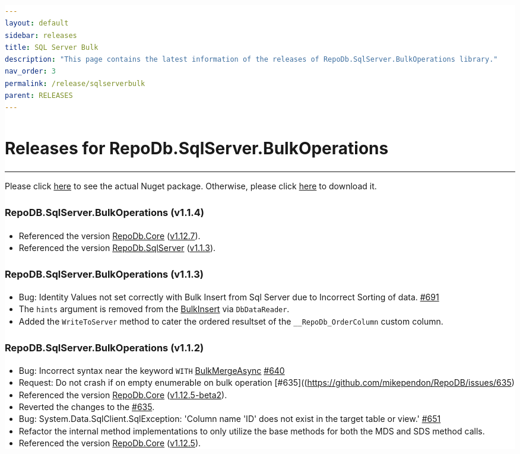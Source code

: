 ```yaml
---
layout: default
sidebar: releases
title: SQL Server Bulk
description: "This page contains the latest information of the releases of RepoDb.SqlServer.BulkOperations library."
nav_order: 3
permalink: /release/sqlserverbulk
parent: RELEASES
---
```


# Releases for RepoDb.SqlServer.BulkOperations

---

Please click [here](https://www.nuget.org/packages/RepoDb.SqlServer.BulkOperations) to see the actual Nuget package. Otherwise, please click [here](https://www.nuget.org/api/v2/package/RepoDb.SqlServer.BulkOperations) to download it.

### RepoDB.SqlServer.BulkOperations (v1.1.4)

- Referenced the version [RepoDb.Core](https://www.nuget.org/packages/RepoDb) ([v1.12.7](/release/core#repodb-v1127)).
- Referenced the version [RepoDb.SqlServer](https://www.nuget.org/packages/RepoDb.SqlServer) ([v1.1.3](/release/core#repodb-sqlver-v113)).


### RepoDB.SqlServer.BulkOperations (v1.1.3)

- Bug: Identity Values not set correctly with Bulk Insert from Sql Server due to Incorrect Sorting of data. [#691](https://github.com/mikependon/RepoDB/issues/691)
- The `hints` argument is removed from the [BulkInsert](/operation/bulkinsert) via `DbDataReader`.
- Added the `WriteToServer` method to cater the ordered resultset of the `__RepoDb_OrderColumn` custom column.

### RepoDB.SqlServer.BulkOperations (v1.1.2)

- Bug: Incorrect syntax near the keyword `WITH` [BulkMergeAsync](/operation/bulkinsert) [#640](https://github.com/mikependon/RepoDB/issues/640)
- Request: Do not crash if on empty enumerable on bulk operation [#635]((https://github.com/mikependon/RepoDB/issues/635)
- Referenced the version [RepoDb.Core](https://www.nuget.org/packages/RepoDb) ([v1.12.5-beta2](/release/core#repodb-v1125-beta2)).
- Reverted the changes to the [#635](https://github.com/mikependon/RepoDB/issues/635).
- Bug: System.Data.SqlClient.SqlException: 'Column name 'ID' does not exist in the target table or view.' [#651](https://github.com/mikependon/RepoDB/issues/651)
- Refactor the internal method implementations to only utilize the base methods for both the MDS and SDS method calls.
- Referenced the version [RepoDb.Core](https://www.nuget.org/packages/RepoDb) ([v1.12.5](/release/core#repodb-v1125)).
